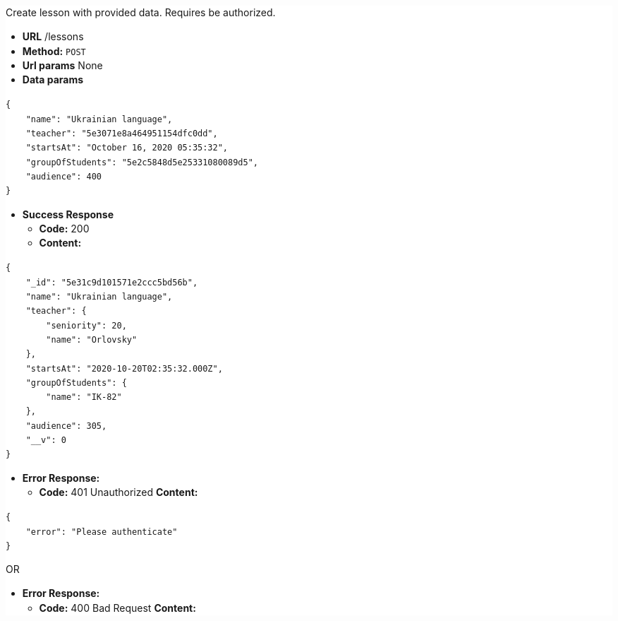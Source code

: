 Create lesson with provided data. Requires be authorized.

- **URL**
  /lessons
- **Method:**
  `POST`
- **Url params**
  None
- **Data params**

```
{
	"name": "Ukrainian language",
	"teacher": "5e3071e8a464951154dfc0dd",
	"startsAt": "October 16, 2020 05:35:32",
	"groupOfStudents": "5e2c5848d5e25331080089d5",
	"audience": 400
}
```

- **Success Response**
  - **Code:** 200
  - **Content:**

```
{
    "_id": "5e31c9d101571e2ccc5bd56b",
    "name": "Ukrainian language",
    "teacher": {
        "seniority": 20,
        "name": "Orlovsky"
    },
    "startsAt": "2020-10-20T02:35:32.000Z",
    "groupOfStudents": {
        "name": "IK-82"
    },
    "audience": 305,
    "__v": 0
}
```

- **Error Response:**
  - **Code:** 401 Unauthorized
    **Content:**

```
{
    "error": "Please authenticate"
}
```

OR

- **Error Response:**
  - **Code:** 400 Bad Request
    **Content:**
